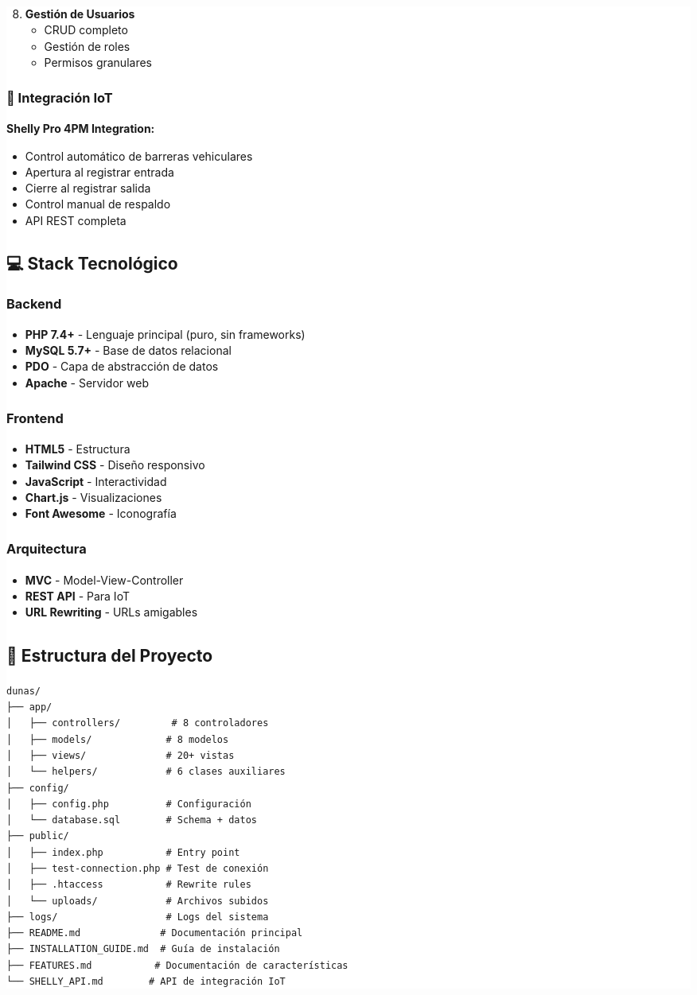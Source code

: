 8. **Gestión de Usuarios**
   - CRUD completo
   - Gestión de roles
   - Permisos granulares

### 🔌 Integración IoT

**Shelly Pro 4PM Integration:**
- Control automático de barreras vehiculares
- Apertura al registrar entrada
- Cierre al registrar salida
- Control manual de respaldo
- API REST completa

## 💻 Stack Tecnológico

### Backend
- **PHP 7.4+** - Lenguaje principal (puro, sin frameworks)
- **MySQL 5.7+** - Base de datos relacional
- **PDO** - Capa de abstracción de datos
- **Apache** - Servidor web

### Frontend
- **HTML5** - Estructura
- **Tailwind CSS** - Diseño responsivo
- **JavaScript** - Interactividad
- **Chart.js** - Visualizaciones
- **Font Awesome** - Iconografía

### Arquitectura
- **MVC** - Model-View-Controller
- **REST API** - Para IoT
- **URL Rewriting** - URLs amigables

## 📁 Estructura del Proyecto

```
dunas/
├── app/
│   ├── controllers/         # 8 controladores
│   ├── models/             # 8 modelos
│   ├── views/              # 20+ vistas
│   └── helpers/            # 6 clases auxiliares
├── config/
│   ├── config.php          # Configuración
│   └── database.sql        # Schema + datos
├── public/
│   ├── index.php           # Entry point
│   ├── test-connection.php # Test de conexión
│   ├── .htaccess           # Rewrite rules
│   └── uploads/            # Archivos subidos
├── logs/                   # Logs del sistema
├── README.md              # Documentación principal
├── INSTALLATION_GUIDE.md  # Guía de instalación
├── FEATURES.md           # Documentación de características
└── SHELLY_API.md        # API de integración IoT
```
